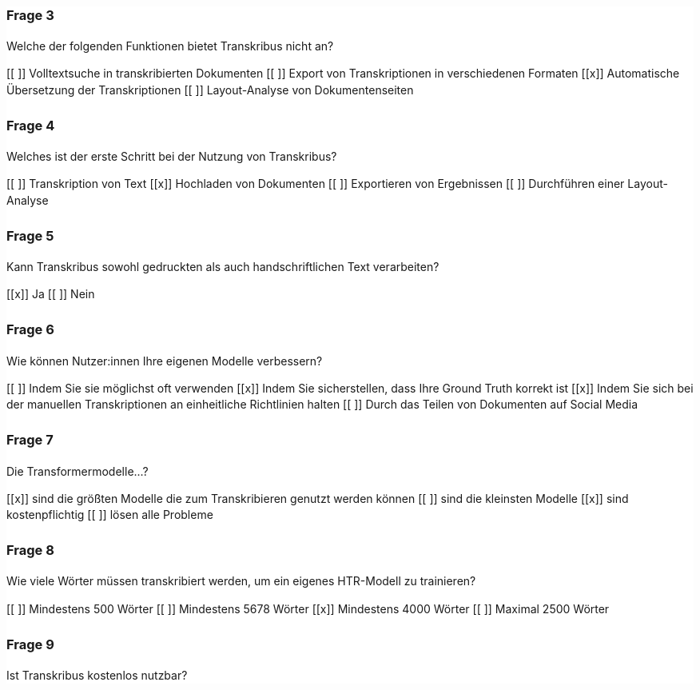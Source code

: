 ### Frage 3

Welche der folgenden Funktionen bietet Transkribus nicht an?

[[ ]] Volltextsuche in transkribierten Dokumenten
[[ ]] Export von Transkriptionen in verschiedenen Formaten
[[x]] Automatische Übersetzung der Transkriptionen
[[ ]] Layout-Analyse von Dokumentenseiten

### Frage 4

Welches ist der erste Schritt bei der Nutzung von Transkribus?

[[ ]] Transkription von Text
[[x]] Hochladen von Dokumenten
[[ ]] Exportieren von Ergebnissen
[[ ]] Durchführen einer Layout-Analyse

### Frage 5

Kann Transkribus sowohl gedruckten als auch handschriftlichen Text verarbeiten?

[[x]] Ja
[[ ]] Nein

### Frage 6

Wie können Nutzer:innen Ihre eigenen Modelle verbessern?

[[ ]] Indem Sie sie möglichst oft verwenden
[[x]] Indem Sie sicherstellen, dass Ihre Ground Truth korrekt ist
[[x]] Indem Sie sich bei der manuellen Transkriptionen an einheitliche Richtlinien halten
[[ ]] Durch das Teilen von Dokumenten auf Social Media

### Frage 7

Die Transformermodelle...?

[[x]] sind die größten Modelle die zum Transkribieren genutzt werden können
[[ ]] sind die kleinsten Modelle
[[x]] sind kostenpflichtig
[[ ]] lösen alle Probleme

### Frage 8

Wie viele Wörter müssen transkribiert werden, um ein eigenes HTR-Modell zu trainieren?

[[ ]] Mindestens 500 Wörter
[[ ]] Mindestens 5678 Wörter
[[x]] Mindestens 4000 Wörter
[[ ]] Maximal 2500 Wörter

### Frage 9

Ist Transkribus kostenlos nutzbar?
